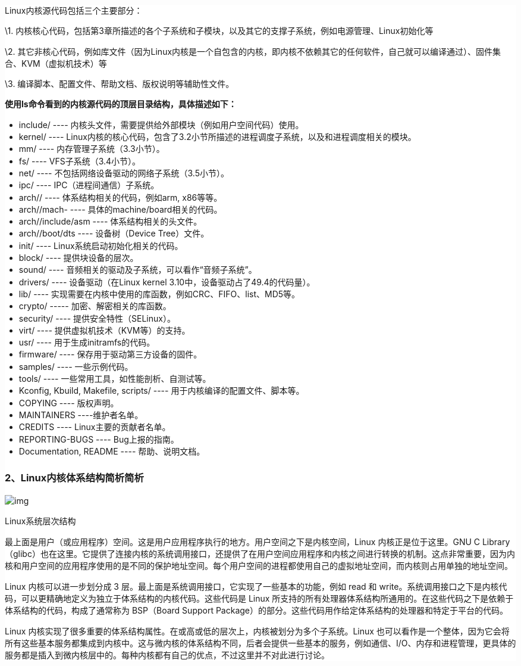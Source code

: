 Linux内核源代码包括三个主要部分：

\1. 内核核心代码，包括第3章所描述的各个子系统和子模块，以及其它的支撑子系统，例如电源管理、Linux初始化等

\2. 其它非核心代码，例如库文件（因为Linux内核是一个自包含的内核，即内核不依赖其它的任何软件，自己就可以编译通过）、固件集合、KVM（虚拟机技术）等

\3. 编译脚本、配置文件、帮助文档、版权说明等辅助性文件。

**使用ls命令看到的内核源代码的顶层目录结构，具体描述如下：**

* include/ ---- 内核头文件，需要提供给外部模块（例如用户空间代码）使用。
* kernel/ ---- Linux内核的核心代码，包含了3.2小节所描述的进程调度子系统，以及和进程调度相关的模块。
* mm/ ---- 内存管理子系统（3.3小节）。
* fs/ ---- VFS子系统（3.4小节）。
* net/ ---- 不包括网络设备驱动的网络子系统（3.5小节）。
* ipc/ ---- IPC（进程间通信）子系统。
* arch// ---- 体系结构相关的代码，例如arm, x86等等。
* arch//mach- ---- 具体的machine/board相关的代码。
* arch//include/asm ---- 体系结构相关的头文件。
* arch//boot/dts ---- 设备树（Device Tree）文件。
* init/ ---- Linux系统启动初始化相关的代码。
* block/ ---- 提供块设备的层次。
* sound/ ---- 音频相关的驱动及子系统，可以看作“音频子系统”。
* drivers/ ---- 设备驱动（在Linux kernel 3.10中，设备驱动占了49.4的代码量）。
* lib/ ---- 实现需要在内核中使用的库函数，例如CRC、FIFO、list、MD5等。
* crypto/ ----- 加密、解密相关的库函数。
* security/ ---- 提供安全特性（SELinux）。
* virt/ ---- 提供虚拟机技术（KVM等）的支持。
* usr/ ---- 用于生成initramfs的代码。
* firmware/ ---- 保存用于驱动第三方设备的固件。
* samples/ ---- 一些示例代码。
* tools/ ---- 一些常用工具，如性能剖析、自测试等。
* Kconfig, Kbuild, Makefile, scripts/ ---- 用于内核编译的配置文件、脚本等。
* COPYING ---- 版权声明。
* MAINTAINERS ----维护者名单。
* CREDITS ---- Linux主要的贡献者名单。
* REPORTING-BUGS ---- Bug上报的指南。
* Documentation, README ---- 帮助、说明文档。

### 2、Linux内核体系结构简析简析

![img](https://pic4.zhimg.com/80/v2-ba1465f73c052a0acf19c922c11a13df_720w.webp)

Linux系统层次结构

最上面是用户（或应用程序）空间。这是用户应用程序执行的地方。用户空间之下是内核空间，Linux 内核正是位于这里。GNU C Library （glibc）也在这里。它提供了连接内核的系统调用接口，还提供了在用户空间应用程序和内核之间进行转换的机制。这点非常重要，因为内核和用户空间的应用程序使用的是不同的保护地址空间。每个用户空间的进程都使用自己的虚拟地址空间，而内核则占用单独的地址空间。

Linux 内核可以进一步划分成 3 层。最上面是系统调用接口，它实现了一些基本的功能，例如 read 和 write。系统调用接口之下是内核代码，可以更精确地定义为独立于体系结构的内核代码。这些代码是 Linux 所支持的所有处理器体系结构所通用的。在这些代码之下是依赖于体系结构的代码，构成了通常称为 BSP（Board Support Package）的部分。这些代码用作给定体系结构的处理器和特定于平台的代码。

Linux 内核实现了很多重要的体系结构属性。在或高或低的层次上，内核被划分为多个子系统。Linux 也可以看作是一个整体，因为它会将所有这些基本服务都集成到内核中。这与微内核的体系结构不同，后者会提供一些基本的服务，例如通信、I/O、内存和进程管理，更具体的服务都是插入到微内核层中的。每种内核都有自己的优点，不过这里并不对此进行讨论。
